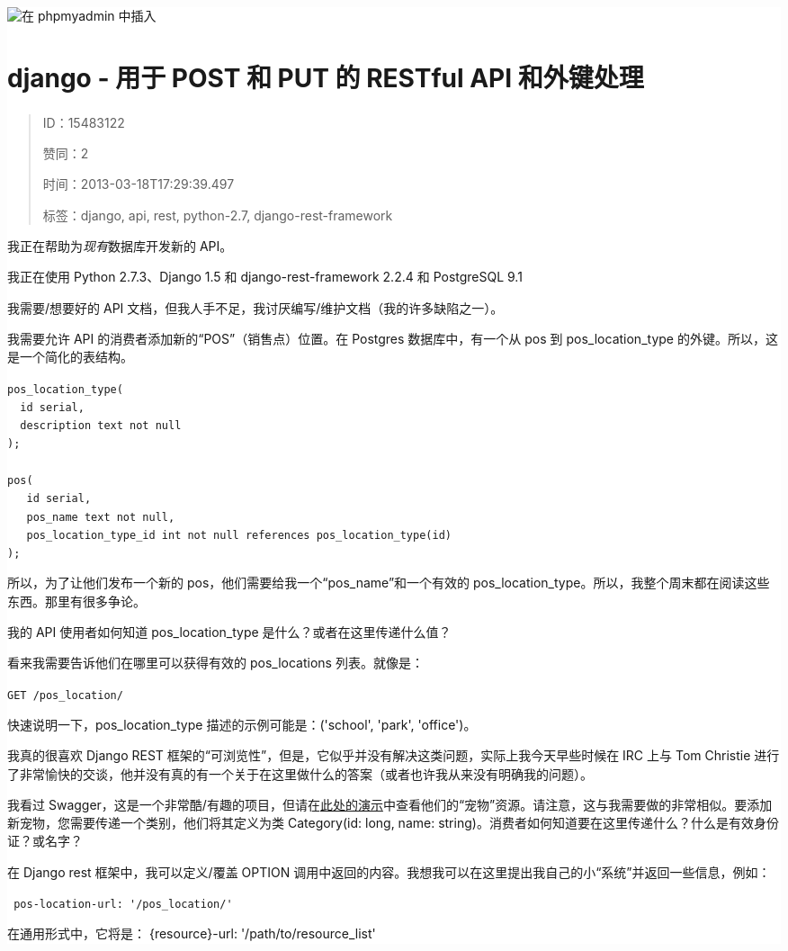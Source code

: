 ![在 phpmyadmin 中插入](../Images/4bff40ab2aa81c4967aa3ef52a18f92f.png)

# django - 用于 POST 和 PUT 的 RESTful API 和外键处理

> ID：15483122
> 
> 赞同：2
> 
> 时间：2013-03-18T17:29:39.497
> 
> 标签：django, api, rest, python-2.7, django-rest-framework

我正在帮助为*现有*数据库开发新的 API。

我正在使用 Python 2.7.3、Django 1.5 和 django-rest-framework 2.2.4 和 PostgreSQL 9.1

我需要/想要好的 API 文档，但我人手不足，我讨厌编写/维护文档（我的许多缺陷之一）。

我需要允许 API 的消费者添加新的“POS”（销售点）位置。在 Postgres 数据库中，有一个从 pos 到 pos_location_type 的外键。所以，这是一个简化的表结构。

```
pos_location_type(
  id serial,
  description text not null
);

pos(
   id serial,
   pos_name text not null,
   pos_location_type_id int not null references pos_location_type(id)
); 
```

所以，为了让他们发布一个新的 pos，他们需要给我一个“pos_name”和一个有效的 pos_location_type。所以，我整个周末都在阅读这些东西。那里有很多争论。

我的 API 使用者如何知道 pos_location_type 是什么？或者在这里传递什么值？

看来我需要告诉他们在哪里可以获得有效的 pos_locations 列表。就像是：

```
GET /pos_location/ 
```

快速说明一下，pos_location_type 描述的示例可能是：('school', 'park', 'office')。

我真的很喜欢 Django REST 框架的“可浏览性”，但是，它似乎并没有解决这类问题，实际上我今天早些时候在 IRC 上与 Tom Christie 进行了非常愉快的交谈，他并没有真的有一个关于在这里做什么的答案（或者也许我从来没有明确我的问题）。

我看过 Swagger，这是一个非常酷/有趣的项目，但请在[此处的演示](http://petstore.swagger.wordnik.com/#!/pet)中查看他们的“宠物”资源。请注意，这与我需要做的非常相似。要添加新宠物，您需要传递一个类别，他们将其定义为类 Category(id: long, name: string)。消费者如何知道要在这里传递什么？什么是有效身份证？或名字？

在 Django rest 框架中，我可以定义/覆盖 OPTION 调用中返回的内容。我想我可以在这里提出我自己的小“系统”并返回一些信息，例如：

```
 pos-location-url: '/pos_location/' 
```

在通用形式中，它将是： {resource}-url: '/path/to/resource_list'
